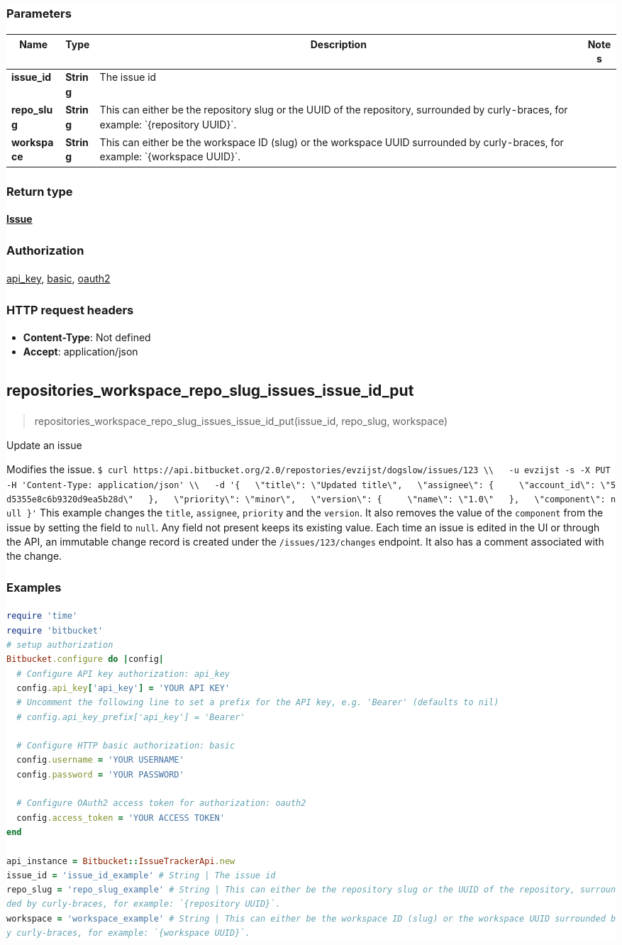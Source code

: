 ### Parameters

| Name | Type | Description | Notes |
| ---- | ---- | ----------- | ----- |
| **issue_id** | **String** | The issue id |  |
| **repo_slug** | **String** | This can either be the repository slug or the UUID of the repository, surrounded by curly-braces, for example: &#x60;{repository UUID}&#x60;.  |  |
| **workspace** | **String** | This can either be the workspace ID (slug) or the workspace UUID surrounded by curly-braces, for example: &#x60;{workspace UUID}&#x60;.  |  |

### Return type

[**Issue**](Issue.md)

### Authorization

[api_key](../README.md#api_key), [basic](../README.md#basic), [oauth2](../README.md#oauth2)

### HTTP request headers

- **Content-Type**: Not defined
- **Accept**: application/json


## repositories_workspace_repo_slug_issues_issue_id_put

> <Issue> repositories_workspace_repo_slug_issues_issue_id_put(issue_id, repo_slug, workspace)

Update an issue

Modifies the issue.  ``` $ curl https://api.bitbucket.org/2.0/repostories/evzijst/dogslow/issues/123 \\   -u evzijst -s -X PUT -H 'Content-Type: application/json' \\   -d '{   \"title\": \"Updated title\",   \"assignee\": {     \"account_id\": \"5d5355e8c6b9320d9ea5b28d\"   },   \"priority\": \"minor\",   \"version\": {     \"name\": \"1.0\"   },   \"component\": null }' ```  This example changes the `title`, `assignee`, `priority` and the `version`. It also removes the value of the `component` from the issue by setting the field to `null`. Any field not present keeps its existing value.  Each time an issue is edited in the UI or through the API, an immutable change record is created under the `/issues/123/changes` endpoint. It also has a comment associated with the change.

### Examples

```ruby
require 'time'
require 'bitbucket'
# setup authorization
Bitbucket.configure do |config|
  # Configure API key authorization: api_key
  config.api_key['api_key'] = 'YOUR API KEY'
  # Uncomment the following line to set a prefix for the API key, e.g. 'Bearer' (defaults to nil)
  # config.api_key_prefix['api_key'] = 'Bearer'

  # Configure HTTP basic authorization: basic
  config.username = 'YOUR USERNAME'
  config.password = 'YOUR PASSWORD'

  # Configure OAuth2 access token for authorization: oauth2
  config.access_token = 'YOUR ACCESS TOKEN'
end

api_instance = Bitbucket::IssueTrackerApi.new
issue_id = 'issue_id_example' # String | The issue id
repo_slug = 'repo_slug_example' # String | This can either be the repository slug or the UUID of the repository, surrounded by curly-braces, for example: `{repository UUID}`. 
workspace = 'workspace_example' # String | This can either be the workspace ID (slug) or the workspace UUID surrounded by curly-braces, for example: `{workspace UUID}`. 
```